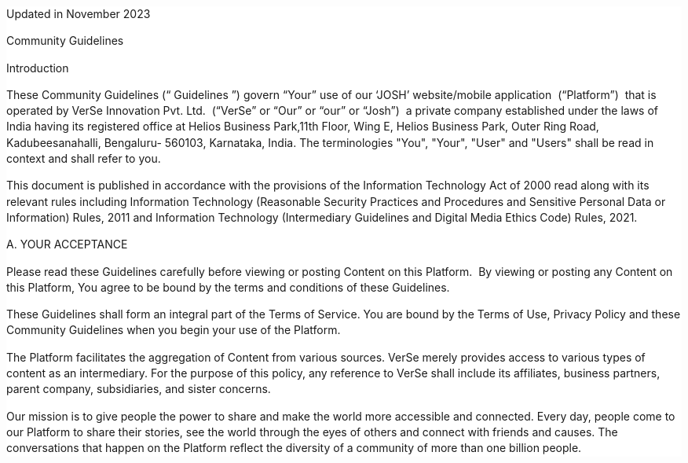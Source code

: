 



Updated in November 2023 




Community Guidelines




Introduction




These Community Guidelines (“
Guidelines
”) govern “Your” use of our ‘JOSH’ website/mobile application
 (“Platform”)
 that is operated by VerSe Innovation Pvt. Ltd.
 (“VerSe” or “Our” or “our” or “Josh”)
 a private company established under the laws of India having its registered office at Helios Business Park,11th Floor, Wing E, Helios Business Park, Outer Ring Road, Kadubeesanahalli, Bengaluru\- 560103, Karnataka, India. The terminologies 
"You", "Your", "User" and "Users" 
shall be read in context and shall refer to you.




This document is published in accordance with the provisions of the Information Technology Act of 2000 read along with its relevant rules including Information Technology (Reasonable Security Practices and Procedures and Sensitive Personal Data or Information) Rules, 2011 and Information Technology (Intermediary Guidelines and Digital Media Ethics Code) Rules, 2021\.




A. YOUR ACCEPTANCE




Please read these Guidelines carefully before viewing or posting Content on this Platform.  By viewing or posting any Content on this Platform, You agree to be bound by the terms and conditions of these Guidelines. 




These Guidelines shall form an integral part of the Terms of Service. You are bound by the Terms of Use, Privacy Policy and these Community Guidelines when you begin your use of the Platform.




The Platform facilitates the aggregation of Content from various sources. VerSe merely provides access to various types of content as an intermediary. For the purpose of this policy, any reference to VerSe shall include its affiliates, business partners, parent company, subsidiaries, and sister concerns.




Our mission is to give people the power to share and make the world more accessible and connected. Every day, people come to our Platform to share their stories, see the world through the eyes of others and connect with friends and causes. The conversations that happen on the Platform reflect the diversity of a community of more than one billion people.
